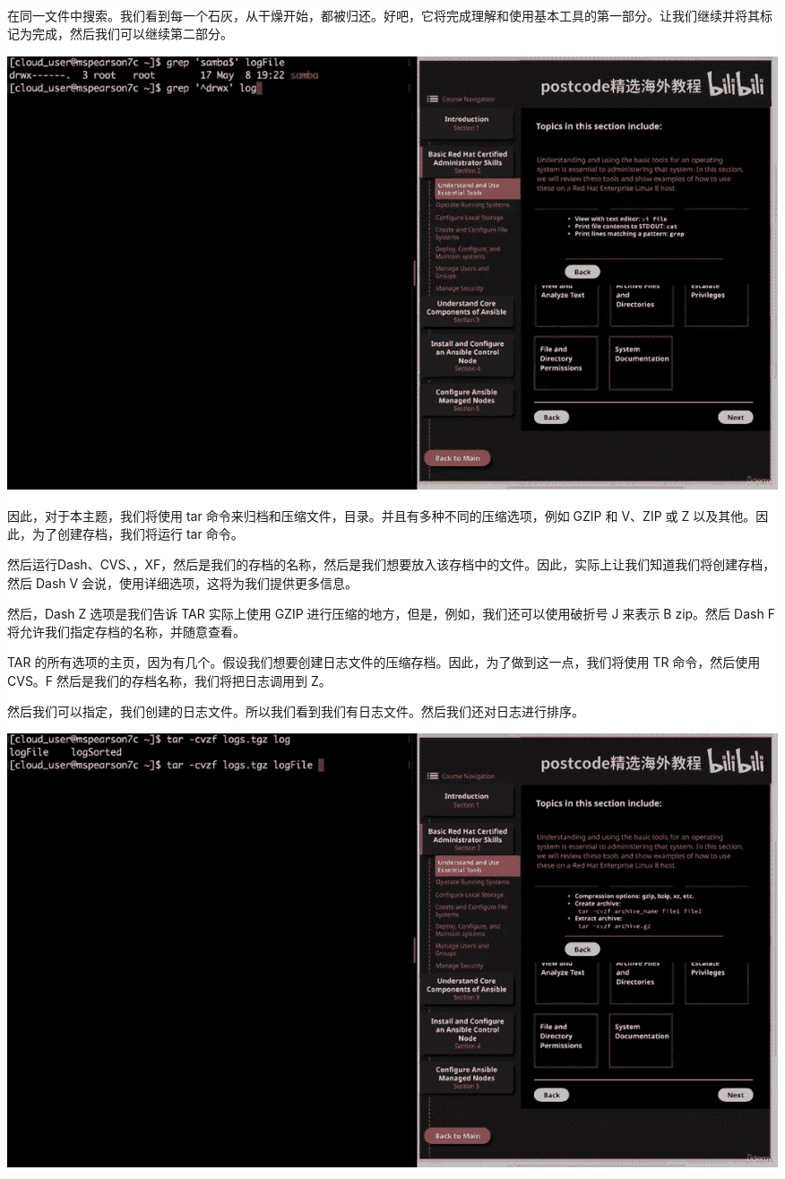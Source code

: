 在同一文件中搜索。我们看到每一个石灰，从干燥开始，都被归还。好吧，它将完成理解和使用基本工具的第一部分。让我们继续并将其标记为完成，然后我们可以继续第二部分。



![](img/4252bcecd78e8e9b342c657234bcf726_96.png)

因此，对于本主题，我们将使用 tar 命令来归档和压缩文件，目录。并且有多种不同的压缩选项，例如 GZIP 和 V、ZIP 或 Z 以及其他。因此，为了创建存档，我们将运行 tar 命令。

然后运行 ​​Dash、CVS、，XF，然后是我们的存档的名称，然后是我们想要放入该存档中的文件。因此，实际上让我们知道我们将创建存档，然后 Dash V 会说，使用详细选项，这将为我们提供更多信息。

然后，Dash Z 选项是我们告诉 TAR 实际上使用 GZIP 进行压缩的地方，但是，例如，我们还可以使用破折号 J 来表示 B zip。然后 Dash F 将允许我们指定存档的名称，并随意查看。

TAR 的所有选项的主页，因为有几个。假设我们想要创建日志文件的压缩存档。因此，为了做到这一点，我们将使用 TR 命令，然后使用 CVS。F 然后是我们的存档名称，我们将把日志调用到 Z。

然后我们可以指定，我们创建的日志文件。所以我们看到我们有日志文件。然后我们还对日志进行排序。

![](img/4252bcecd78e8e9b342c657234bcf726_98.png)
